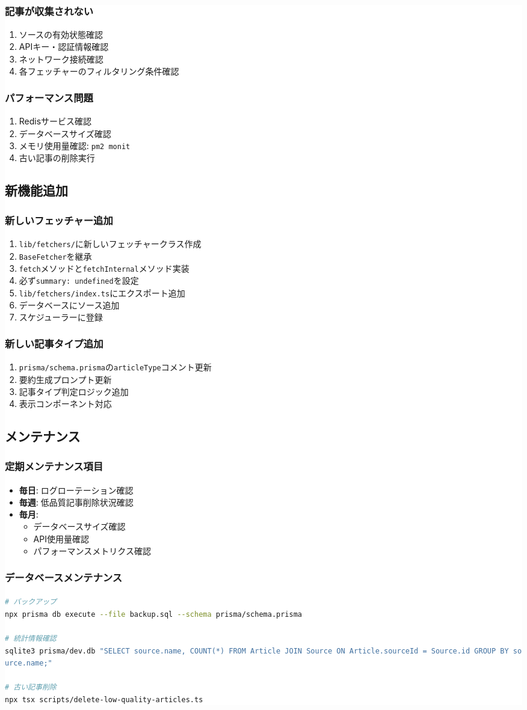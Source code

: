 ### 記事が収集されない
1. ソースの有効状態確認
2. APIキー・認証情報確認
3. ネットワーク接続確認
4. 各フェッチャーのフィルタリング条件確認

### パフォーマンス問題
1. Redisサービス確認
2. データベースサイズ確認
3. メモリ使用量確認: `pm2 monit`
4. 古い記事の削除実行

## 新機能追加

### 新しいフェッチャー追加
1. `lib/fetchers/`に新しいフェッチャークラス作成
2. `BaseFetcher`を継承
3. `fetch`メソッドと`fetchInternal`メソッド実装
4. 必ず`summary: undefined`を設定
5. `lib/fetchers/index.ts`にエクスポート追加
6. データベースにソース追加
7. スケジューラーに登録

### 新しい記事タイプ追加
1. `prisma/schema.prisma`の`articleType`コメント更新
2. 要約生成プロンプト更新
3. 記事タイプ判定ロジック追加
4. 表示コンポーネント対応

## メンテナンス

### 定期メンテナンス項目
- **毎日**: ログローテーション確認
- **毎週**: 低品質記事削除状況確認
- **毎月**: 
  - データベースサイズ確認
  - API使用量確認
  - パフォーマンスメトリクス確認

### データベースメンテナンス
```bash
# バックアップ
npx prisma db execute --file backup.sql --schema prisma/schema.prisma

# 統計情報確認
sqlite3 prisma/dev.db "SELECT source.name, COUNT(*) FROM Article JOIN Source ON Article.sourceId = Source.id GROUP BY source.name;"

# 古い記事削除
npx tsx scripts/delete-low-quality-articles.ts
```
